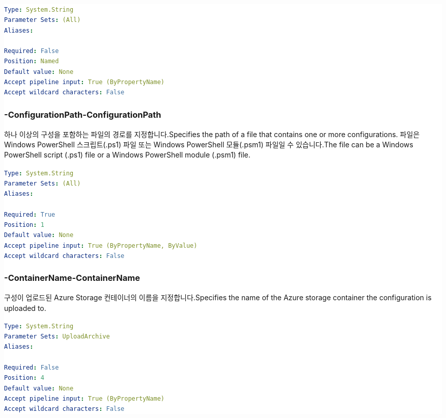 ```yaml
Type: System.String
Parameter Sets: (All)
Aliases:

Required: False
Position: Named
Default value: None
Accept pipeline input: True (ByPropertyName)
Accept wildcard characters: False
```

### <span data-ttu-id="90361-128">-ConfigurationPath</span><span class="sxs-lookup"><span data-stu-id="90361-128">-ConfigurationPath</span></span>
<span data-ttu-id="90361-129">하나 이상의 구성을 포함하는 파일의 경로를 지정합니다.</span><span class="sxs-lookup"><span data-stu-id="90361-129">Specifies the path of a file that contains one or more configurations.</span></span>
<span data-ttu-id="90361-130">파일은 Windows PowerShell 스크립트(.ps1) 파일 또는 Windows PowerShell 모듈(.psm1) 파일일 수 있습니다.</span><span class="sxs-lookup"><span data-stu-id="90361-130">The file can be a Windows PowerShell script (.ps1) file or a Windows PowerShell module (.psm1) file.</span></span>

```yaml
Type: System.String
Parameter Sets: (All)
Aliases:

Required: True
Position: 1
Default value: None
Accept pipeline input: True (ByPropertyName, ByValue)
Accept wildcard characters: False
```

### <span data-ttu-id="90361-131">-ContainerName</span><span class="sxs-lookup"><span data-stu-id="90361-131">-ContainerName</span></span>
<span data-ttu-id="90361-132">구성이 업로드된 Azure Storage 컨테이너의 이름을 지정합니다.</span><span class="sxs-lookup"><span data-stu-id="90361-132">Specifies the name of the Azure storage container the configuration is uploaded to.</span></span>

```yaml
Type: System.String
Parameter Sets: UploadArchive
Aliases:

Required: False
Position: 4
Default value: None
Accept pipeline input: True (ByPropertyName)
Accept wildcard characters: False
```
